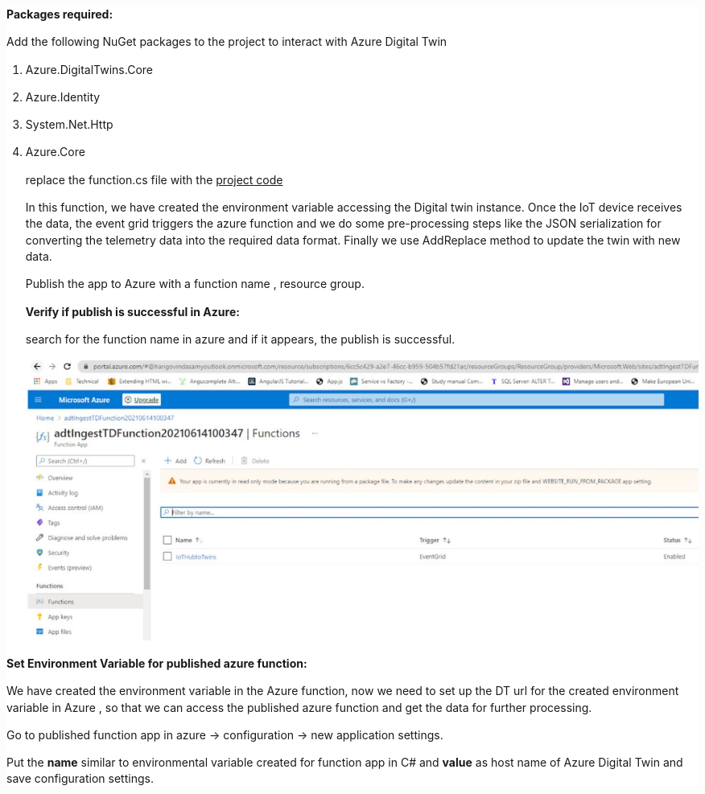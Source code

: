 

**Packages required:**

Add the following NuGet packages to the project to interact with Azure Digital Twin

1. Azure.DigitalTwins.Core

2. Azure.Identity

3. System.Net.Http

4. Azure.Core

   replace the function.cs file with the [project code](https://github.com/derlehner/DigitalTwin_Airquality_For_Covid_Risk_Assessment/blob/main/digital_twin/AzureFunctionApp1/Function1.cs)

   In this function, we have created the environment variable  accessing the Digital twin instance. Once the IoT device receives the data, the event grid triggers the azure function and we do some pre-processing steps like the JSON serialization for converting the telemetry data into the required data format. Finally we use AddReplace method to update the twin with new data.

   Publish the app to Azure with a function name , resource group.


   **Verify if publish is successful in Azure:**

   search for the function name in azure and if it appears, the publish is successful.

   ![img](./images/AzureFn1Publish.JPG)

   

**Set Environment Variable for published azure function:**

We have created the environment variable in the Azure function, now we need to set up the DT url for the created environment variable in Azure , so that we can access the published azure function and get the data for further processing.

Go to published function app in azure → configuration → new application settings.

Put the **name** similar to environmental variable created for function app in C# and **value** as host name of Azure Digital Twin and save configuration settings.
